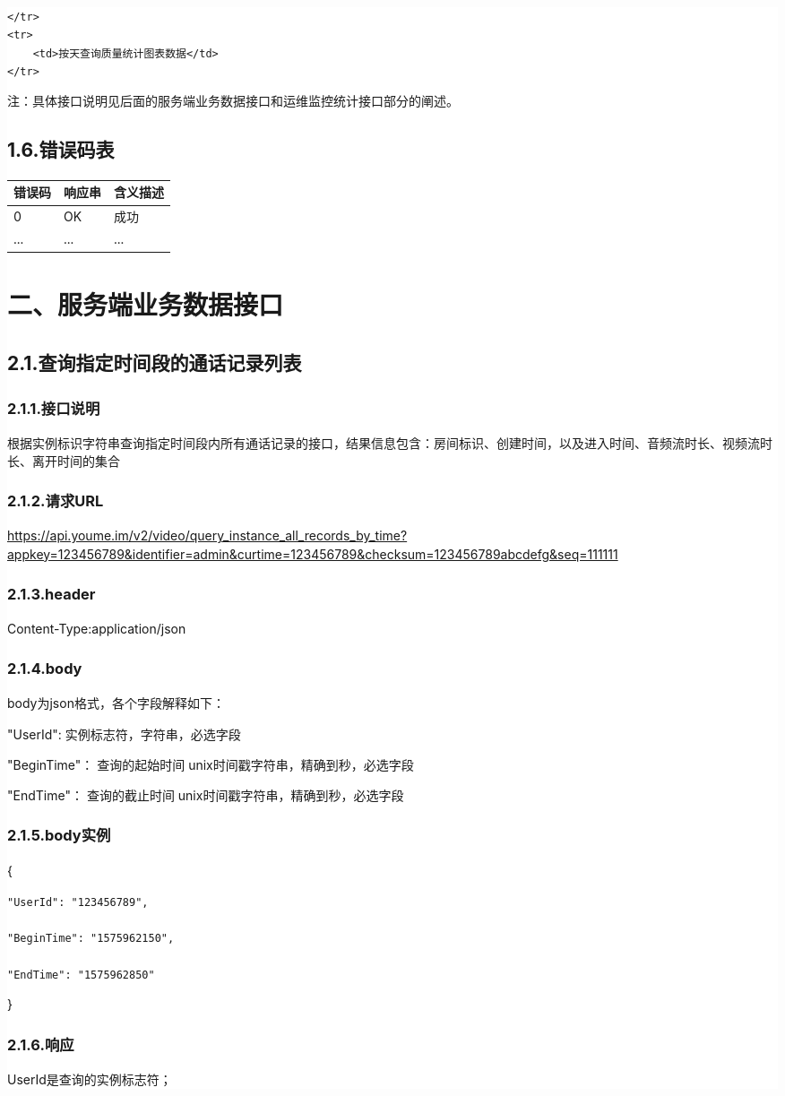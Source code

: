 	</tr>
    <tr>
	    <td>按天查询质量统计图表数据</td>
	</tr>
	
</table>

注：具体接口说明见后面的服务端业务数据接口和运维监控统计接口部分的阐述。

## 1.6.错误码表

错误码|响应串|含义描述
-|-|-|
0|OK|成功
...|...|...

# 二、服务端业务数据接口
## 2.1.查询指定时间段的通话记录列表
### 2.1.1.接口说明
根据实例标识字符串查询指定时间段内所有通话记录的接口，结果信息包含：房间标识、创建时间，以及进入时间、音频流时长、视频流时长、离开时间的集合

### 2.1.2.请求URL
https://api.youme.im/v2/video/query_instance_all_records_by_time?appkey=123456789&identifier=admin&curtime=123456789&checksum=123456789abcdefg&seq=111111

### 2.1.3.header
Content-Type:application/json

### 2.1.4.body
body为json格式，各个字段解释如下：

"UserId":				实例标志符，字符串，必选字段

"BeginTime"：			查询的起始时间 unix时间戳字符串，精确到秒，必选字段

"EndTime"：			查询的截止时间 unix时间戳字符串，精确到秒，必选字段

### 2.1.5.body实例
{
    
    "UserId": "123456789",

    "BeginTime": "1575962150",

    "EndTime": "1575962850"

}

### 2.1.6.响应

UserId是查询的实例标志符；
